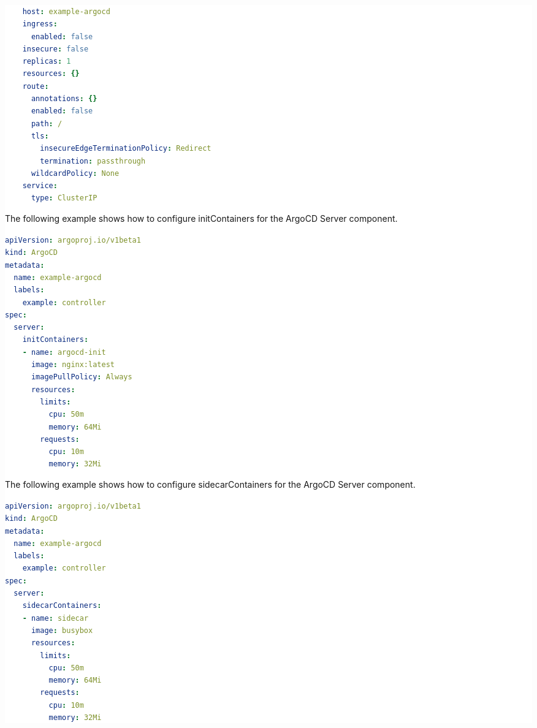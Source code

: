 ``` yaml
    host: example-argocd
    ingress:
      enabled: false
    insecure: false
    replicas: 1
    resources: {}
    route:
      annotations: {}
      enabled: false
      path: /
      tls:
        insecureEdgeTerminationPolicy: Redirect
        termination: passthrough
      wildcardPolicy: None
    service:
      type: ClusterIP
```

The following example shows how to configure initContainers for the ArgoCD Server component.

```yaml
apiVersion: argoproj.io/v1beta1
kind: ArgoCD
metadata:
  name: example-argocd
  labels:
    example: controller
spec:
  server:
    initContainers:
    - name: argocd-init
      image: nginx:latest
      imagePullPolicy: Always
      resources:
        limits:
          cpu: 50m
          memory: 64Mi
        requests:
          cpu: 10m
          memory: 32Mi
```

The following example shows how to configure sidecarContainers for the ArgoCD Server component.

```yaml
apiVersion: argoproj.io/v1beta1
kind: ArgoCD
metadata:
  name: example-argocd
  labels:
    example: controller
spec:
  server:
    sidecarContainers:
    - name: sidecar
      image: busybox
      resources:
        limits:
          cpu: 50m
          memory: 64Mi
        requests:
          cpu: 10m
          memory: 32Mi
```
